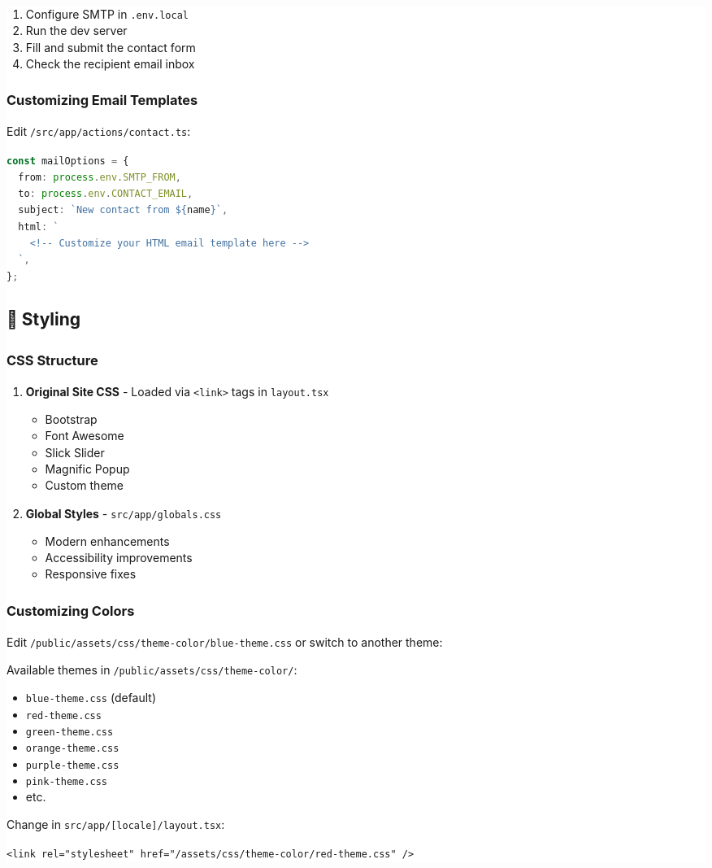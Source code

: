 1. Configure SMTP in `.env.local`
2. Run the dev server
3. Fill and submit the contact form
4. Check the recipient email inbox

### Customizing Email Templates

Edit `/src/app/actions/contact.ts`:

```typescript
const mailOptions = {
  from: process.env.SMTP_FROM,
  to: process.env.CONTACT_EMAIL,
  subject: `New contact from ${name}`,
  html: `
    <!-- Customize your HTML email template here -->
  `,
};
```

## 🎨 Styling

### CSS Structure

1. **Original Site CSS** - Loaded via `<link>` tags in `layout.tsx`
   - Bootstrap
   - Font Awesome
   - Slick Slider
   - Magnific Popup
   - Custom theme

2. **Global Styles** - `src/app/globals.css`
   - Modern enhancements
   - Accessibility improvements
   - Responsive fixes

### Customizing Colors

Edit `/public/assets/css/theme-color/blue-theme.css` or switch to another theme:

Available themes in `/public/assets/css/theme-color/`:
- `blue-theme.css` (default)
- `red-theme.css`
- `green-theme.css`
- `orange-theme.css`
- `purple-theme.css`
- `pink-theme.css`
- etc.

Change in `src/app/[locale]/layout.tsx`:
```tsx
<link rel="stylesheet" href="/assets/css/theme-color/red-theme.css" />
```
